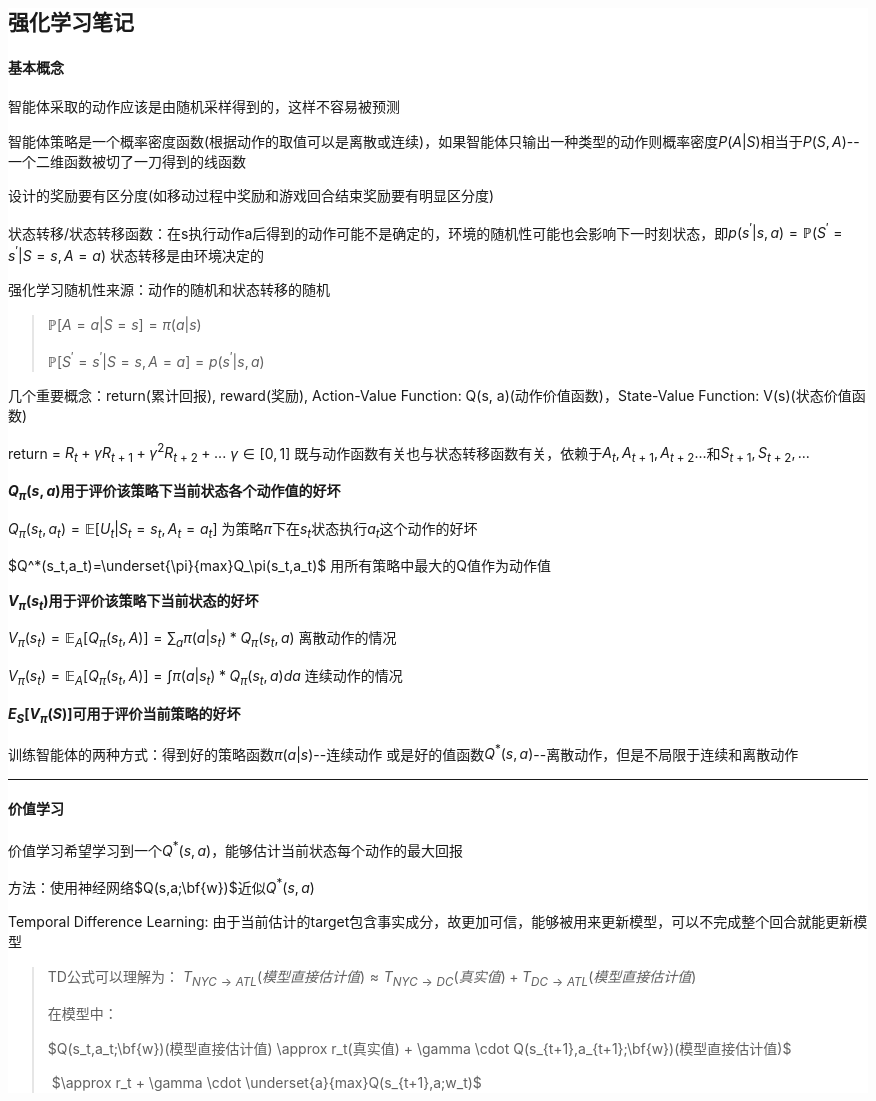 ## 强化学习笔记

#### 基本概念

智能体采取的动作应该是由随机采样得到的，这样不容易被预测

智能体策略是一个概率密度函数(根据动作的取值可以是离散或连续)，如果智能体只输出一种类型的动作则概率密度$P(A|S)$相当于$P(S,A)$--一个二维函数被切了一刀得到的线函数

设计的奖励要有区分度(如移动过程中奖励和游戏回合结束奖励要有明显区分度)

状态转移/状态转移函数：在s执行动作a后得到的动作可能不是确定的，环境的随机性可能也会影响下一时刻状态，即$p(s^{'}|s,a) = \mathbb{P}(S^{'}=s^{'}|S=s,A=a)$ 状态转移是由环境决定的

强化学习随机性来源：动作的随机和状态转移的随机

> $\mathbb{P}[A=a|S=s]=\pi(a|s)$
>
> $\mathbb{P}[S^{'}=s^{'}|S=s,A=a]=p(s^{'}|s,a)$

几个重要概念：return(累计回报), reward(奖励), Action-Value Function: Q(s, a)(动作价值函数)，State-Value Function: V(s)(状态价值函数)

return = $R_t + \gamma R_{t+1} + \gamma ^{2}R_{t+2}+...$         $\gamma \in [0,1]$  既与动作函数有关也与状态转移函数有关，依赖于$A_t, A_{t+1}, A_{t+2}...$和$S_{t+1}, S_{t+2},...$

**$Q_\pi(s,a)$用于评价该策略下当前状态各个动作值的好坏**

$Q_\pi(s_t,a_t) = \mathbb{E}[U_t|S_t=s_t,A_t=a_t]$ 为策略$\pi$下在$s_t$状态执行$a_t$这个动作的好坏

$Q^*(s_t,a_t)=\underset{\pi}{max}Q_\pi(s_t,a_t)$ 用所有策略中最大的Q值作为动作值

**$V_\pi(s_t)$用于评价该策略下当前状态的好坏**

$V_\pi(s_t)=\mathbb{E}_A[Q_\pi(s_t,A)]=\sum_a\pi(a|s_t)*Q_\pi(s_t,a)$  离散动作的情况

$V_\pi(s_t)=\mathbb{E}_A[Q_\pi(s_t,A)]=\int\pi(a|s_t)*Q_\pi(s_t,a)da$   连续动作的情况

**$E_S[V_\pi(S)]$可用于评价当前策略的好坏**

训练智能体的两种方式：得到好的策略函数$\pi(a|s)$--连续动作 或是好的值函数$Q^*(s,a)$--离散动作，但是不局限于连续和离散动作

---

#### 价值学习

价值学习希望学习到一个$Q^*(s,a)$，能够估计当前状态每个动作的最大回报

方法：使用神经网络$Q(s,a;\bf{w})$近似$Q^*(s,a)$

Temporal Difference Learning: 由于当前估计的target包含事实成分，故更加可信，能够被用来更新模型，可以不完成整个回合就能更新模型

>TD公式可以理解为： $T_{NYC \to ATL}(模型直接估计值) \approx T_{NYC \to DC}(真实值) + T_{DC \to ATL}(模型直接估计值)$
>
>在模型中：
>
>$Q(s_t,a_t;\bf{w})(模型直接估计值) \approx r_t(真实值) + \gamma \cdot Q(s_{t+1},a_{t+1};\bf{w})(模型直接估计值)$
>
>​                                                       $\approx r_t + \gamma \cdot \underset{a}{max}Q(s_{t+1},a;w_t)$ 
